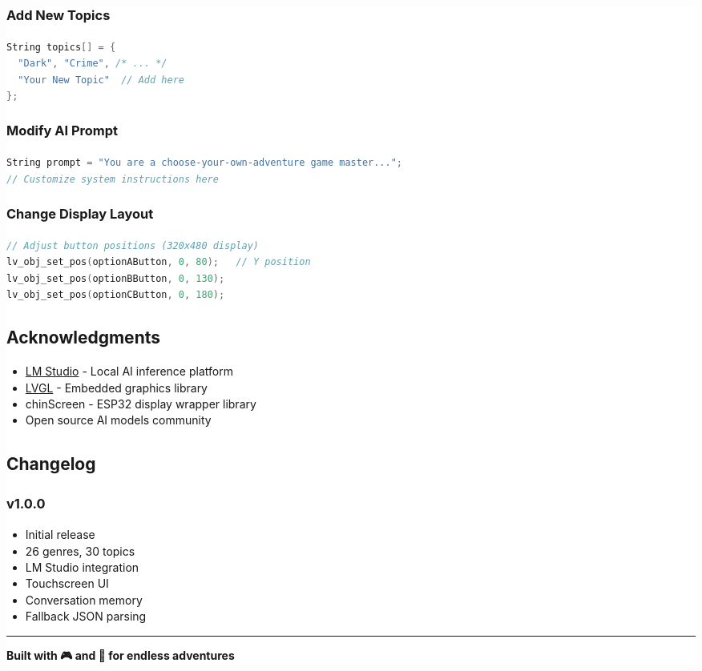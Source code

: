 ### Add New Topics
```cpp
String topics[] = {
  "Dark", "Crime", /* ... */
  "Your New Topic"  // Add here
};
```

### Modify AI Prompt
```cpp
String prompt = "You are a choose-your-own-adventure game master...";
// Customize system instructions here
```

### Change Display Layout
```cpp
// Adjust button positions (320x480 display)
lv_obj_set_pos(optionAButton, 0, 80);   // Y position
lv_obj_set_pos(optionBButton, 0, 130);
lv_obj_set_pos(optionCButton, 0, 180);
```

## Acknowledgments

- [LM Studio](https://lmstudio.ai/) - Local AI inference platform
- [LVGL](https://lvgl.io/) - Embedded graphics library
- chinScreen - ESP32 display wrapper library
- Open source AI models community


## Changelog

### v1.0.0
- Initial release
- 26 genres, 30 topics
- LM Studio integration
- Touchscreen UI
- Conversation memory
- Fallback JSON parsing

---

**Built with 🎮 and 🤖 for endless adventures**
